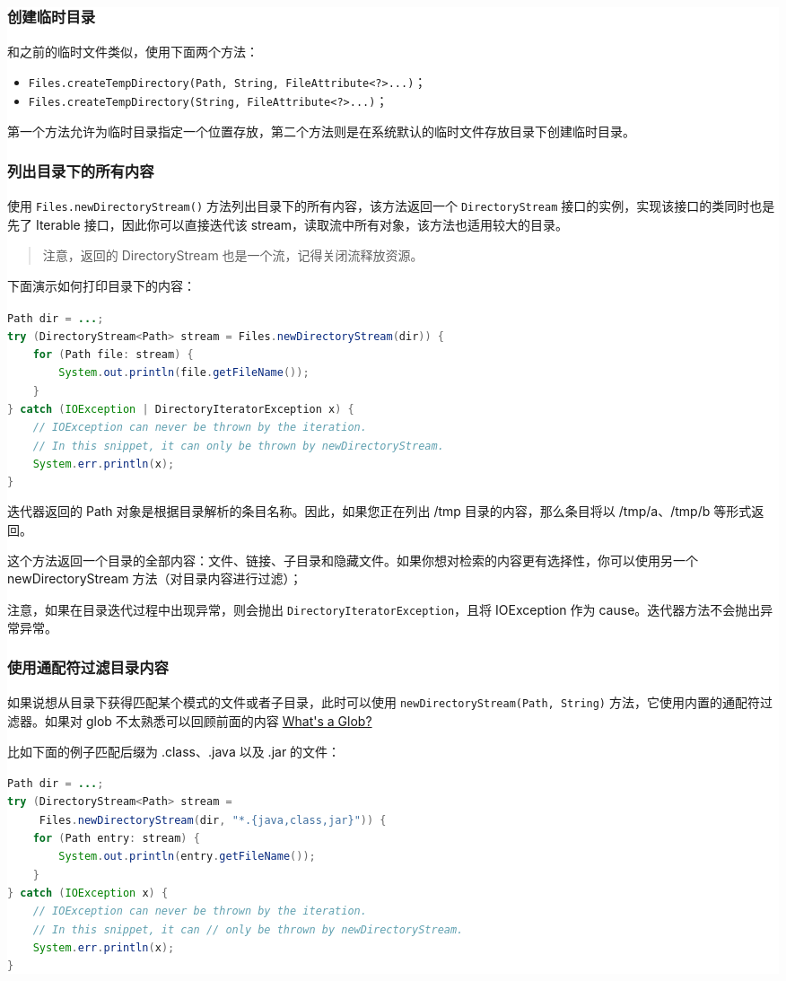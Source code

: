 ### 创建临时目录

和之前的临时文件类似，使用下面两个方法：

- `Files.createTempDirectory(Path, String, FileAttribute<?>...)`；
- `Files.createTempDirectory(String, FileAttribute<?>...)`；

第一个方法允许为临时目录指定一个位置存放，第二个方法则是在系统默认的临时文件存放目录下创建临时目录。

### 列出目录下的所有内容

使用 `Files.newDirectoryStream()` 方法列出目录下的所有内容，该方法返回一个 `DirectoryStream` 接口的实例，实现该接口的类同时也是先了 Iterable 接口，因此你可以直接迭代该 stream，读取流中所有对象，该方法也适用较大的目录。

> 注意，返回的 DirectoryStream 也是一个流，记得关闭流释放资源。

下面演示如何打印目录下的内容：

```java
Path dir = ...;
try (DirectoryStream<Path> stream = Files.newDirectoryStream(dir)) {
    for (Path file: stream) {
        System.out.println(file.getFileName());
    }
} catch (IOException | DirectoryIteratorException x) {
    // IOException can never be thrown by the iteration.
    // In this snippet, it can only be thrown by newDirectoryStream.
    System.err.println(x);
}
```

迭代器返回的 Path 对象是根据目录解析的条目名称。因此，如果您正在列出 /tmp 目录的内容，那么条目将以 /tmp/a、/tmp/b 等形式返回。

这个方法返回一个目录的全部内容：文件、链接、子目录和隐藏文件。如果你想对检索的内容更有选择性，你可以使用另一个 newDirectoryStream 方法（对目录内容进行过滤）；

注意，如果在目录迭代过程中出现异常，则会抛出 `DirectoryIteratorException`，且将 IOException 作为 cause。迭代器方法不会抛出异常异常。

### 使用通配符过滤目录内容

如果说想从目录下获得匹配某个模式的文件或者子目录，此时可以使用 `newDirectoryStream(Path, String)` 方法，它使用内置的通配符过滤器。如果对 glob 不太熟悉可以回顾前面的内容 [What's a Glob?](https://docs.oracle.com/javase/tutorial/essential/io/fileOps.html#glob)

比如下面的例子匹配后缀为 .class、.java 以及 .jar 的文件：

```java
Path dir = ...;
try (DirectoryStream<Path> stream =
     Files.newDirectoryStream(dir, "*.{java,class,jar}")) {
    for (Path entry: stream) {
        System.out.println(entry.getFileName());
    }
} catch (IOException x) {
    // IOException can never be thrown by the iteration.
    // In this snippet, it can // only be thrown by newDirectoryStream.
    System.err.println(x);
}
```

